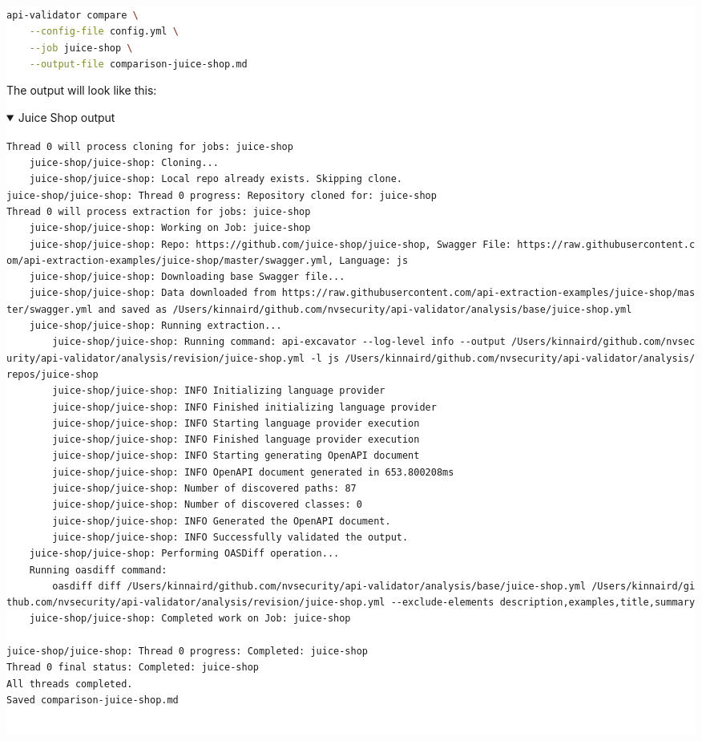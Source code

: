 ```bash
api-validator compare \
    --config-file config.yml \
    --job juice-shop \
    --output-file comparison-juice-shop.md
```

The output will look like this:

<details open>
<summary>Juice Shop output</summary>

```
Thread 0 will process cloning for jobs: juice-shop
	juice-shop/juice-shop: Cloning...
	juice-shop/juice-shop: Local repo already exists. Skipping clone.
juice-shop/juice-shop: Thread 0 progress: Repository cloned for: juice-shop
Thread 0 will process extraction for jobs: juice-shop
	juice-shop/juice-shop: Working on Job: juice-shop
	juice-shop/juice-shop: Repo: https://github.com/juice-shop/juice-shop, Swagger File: https://raw.githubusercontent.com/api-extraction-examples/juice-shop/master/swagger.yml, Language: js
	juice-shop/juice-shop: Downloading base Swagger file...
	juice-shop/juice-shop: Data downloaded from https://raw.githubusercontent.com/api-extraction-examples/juice-shop/master/swagger.yml and saved as /Users/kinnaird/github.com/nvsecurity/api-validator/analysis/base/juice-shop.yml
	juice-shop/juice-shop: Running extraction...
		juice-shop/juice-shop: Running command: api-excavator --log-level info --output /Users/kinnaird/github.com/nvsecurity/api-validator/analysis/revision/juice-shop.yml -l js /Users/kinnaird/github.com/nvsecurity/api-validator/analysis/repos/juice-shop
		juice-shop/juice-shop: INFO Initializing language provider
		juice-shop/juice-shop: INFO Finished initializing language provider
		juice-shop/juice-shop: INFO Starting language provider execution
		juice-shop/juice-shop: INFO Finished language provider execution
		juice-shop/juice-shop: INFO Starting generating OpenAPI document
		juice-shop/juice-shop: INFO OpenAPI document generated in 653.800208ms
		juice-shop/juice-shop: Number of discovered paths: 87
		juice-shop/juice-shop: Number of discovered classes: 0
		juice-shop/juice-shop: INFO Generated the OpenAPI document.
		juice-shop/juice-shop: INFO Successfully validated the output.
	juice-shop/juice-shop: Performing OASDiff operation...
	Running oasdiff command:
		oasdiff diff /Users/kinnaird/github.com/nvsecurity/api-validator/analysis/base/juice-shop.yml /Users/kinnaird/github.com/nvsecurity/api-validator/analysis/revision/juice-shop.yml --exclude-elements description,examples,title,summary
	juice-shop/juice-shop: Completed work on Job: juice-shop

juice-shop/juice-shop: Thread 0 progress: Completed: juice-shop
Thread 0 final status: Completed: juice-shop
All threads completed.
Saved comparison-juice-shop.md
```

<br>
